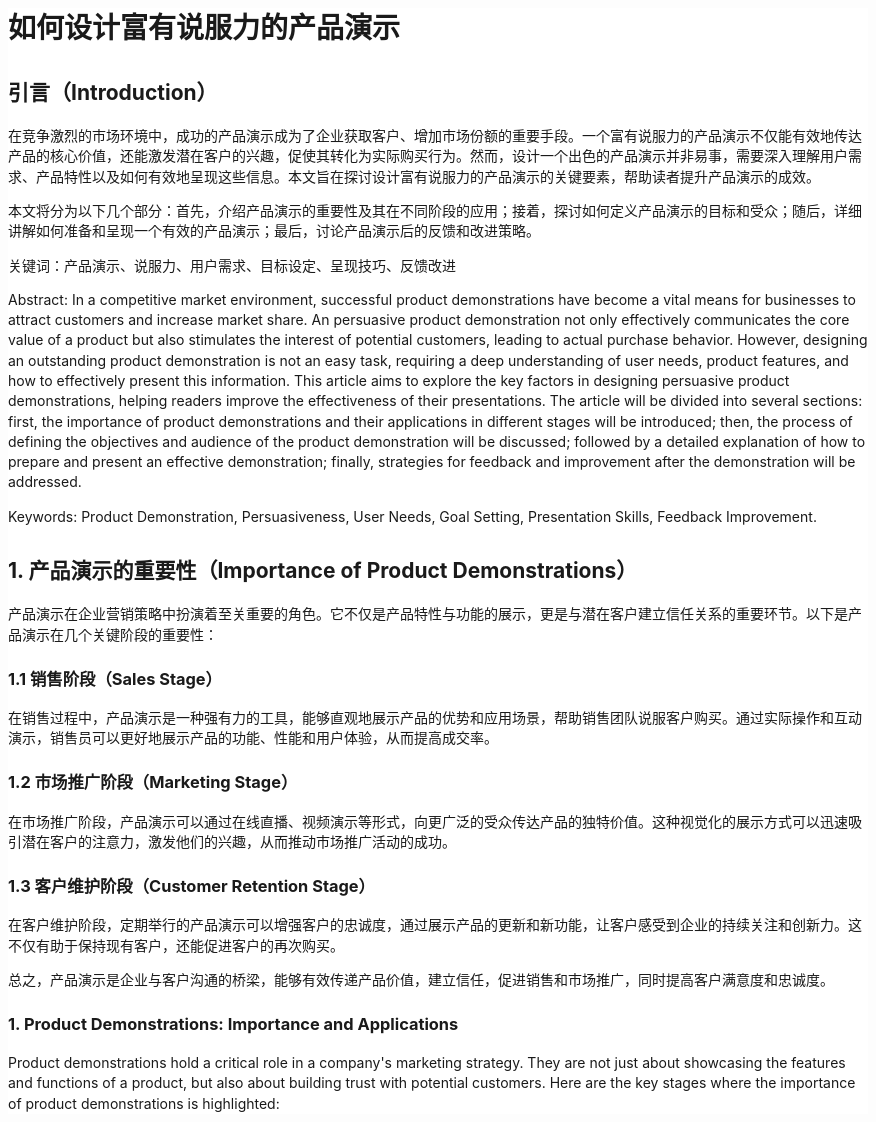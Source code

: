                  

# 如何设计富有说服力的产品演示

## 引言（Introduction）

在竞争激烈的市场环境中，成功的产品演示成为了企业获取客户、增加市场份额的重要手段。一个富有说服力的产品演示不仅能有效地传达产品的核心价值，还能激发潜在客户的兴趣，促使其转化为实际购买行为。然而，设计一个出色的产品演示并非易事，需要深入理解用户需求、产品特性以及如何有效地呈现这些信息。本文旨在探讨设计富有说服力的产品演示的关键要素，帮助读者提升产品演示的成效。

本文将分为以下几个部分：首先，介绍产品演示的重要性及其在不同阶段的应用；接着，探讨如何定义产品演示的目标和受众；随后，详细讲解如何准备和呈现一个有效的产品演示；最后，讨论产品演示后的反馈和改进策略。

关键词：产品演示、说服力、用户需求、目标设定、呈现技巧、反馈改进

Abstract:
In a competitive market environment, successful product demonstrations have become a vital means for businesses to attract customers and increase market share. An persuasive product demonstration not only effectively communicates the core value of a product but also stimulates the interest of potential customers, leading to actual purchase behavior. However, designing an outstanding product demonstration is not an easy task, requiring a deep understanding of user needs, product features, and how to effectively present this information. This article aims to explore the key factors in designing persuasive product demonstrations, helping readers improve the effectiveness of their presentations. The article will be divided into several sections: first, the importance of product demonstrations and their applications in different stages will be introduced; then, the process of defining the objectives and audience of the product demonstration will be discussed; followed by a detailed explanation of how to prepare and present an effective demonstration; finally, strategies for feedback and improvement after the demonstration will be addressed.

Keywords: Product Demonstration, Persuasiveness, User Needs, Goal Setting, Presentation Skills, Feedback Improvement.

## 1. 产品演示的重要性（Importance of Product Demonstrations）

产品演示在企业营销策略中扮演着至关重要的角色。它不仅是产品特性与功能的展示，更是与潜在客户建立信任关系的重要环节。以下是产品演示在几个关键阶段的重要性：

### 1.1 销售阶段（Sales Stage）

在销售过程中，产品演示是一种强有力的工具，能够直观地展示产品的优势和应用场景，帮助销售团队说服客户购买。通过实际操作和互动演示，销售员可以更好地展示产品的功能、性能和用户体验，从而提高成交率。

### 1.2 市场推广阶段（Marketing Stage）

在市场推广阶段，产品演示可以通过在线直播、视频演示等形式，向更广泛的受众传达产品的独特价值。这种视觉化的展示方式可以迅速吸引潜在客户的注意力，激发他们的兴趣，从而推动市场推广活动的成功。

### 1.3 客户维护阶段（Customer Retention Stage）

在客户维护阶段，定期举行的产品演示可以增强客户的忠诚度，通过展示产品的更新和新功能，让客户感受到企业的持续关注和创新力。这不仅有助于保持现有客户，还能促进客户的再次购买。

总之，产品演示是企业与客户沟通的桥梁，能够有效传递产品价值，建立信任，促进销售和市场推广，同时提高客户满意度和忠诚度。

### 1. Product Demonstrations: Importance and Applications

Product demonstrations hold a critical role in a company's marketing strategy. They are not just about showcasing the features and functions of a product, but also about building trust with potential customers. Here are the key stages where the importance of product demonstrations is highlighted:
